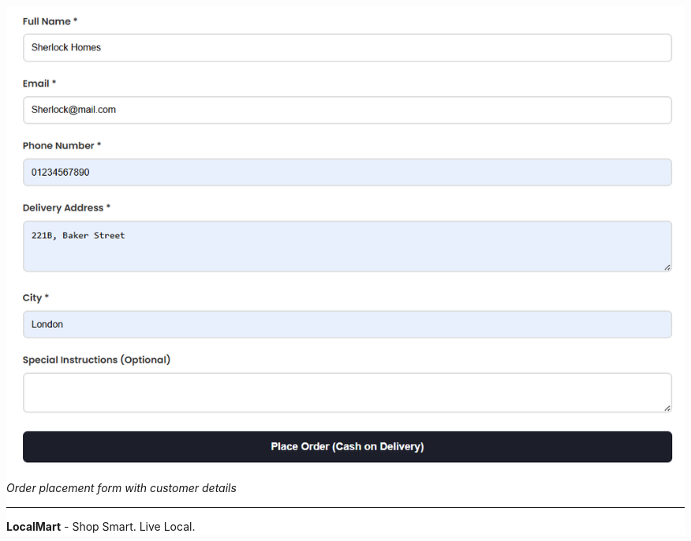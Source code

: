 ![Checkout Form](screenshots/checkout.png)
*Order placement form with customer details*

---

**LocalMart** - Shop Smart. Live Local.
